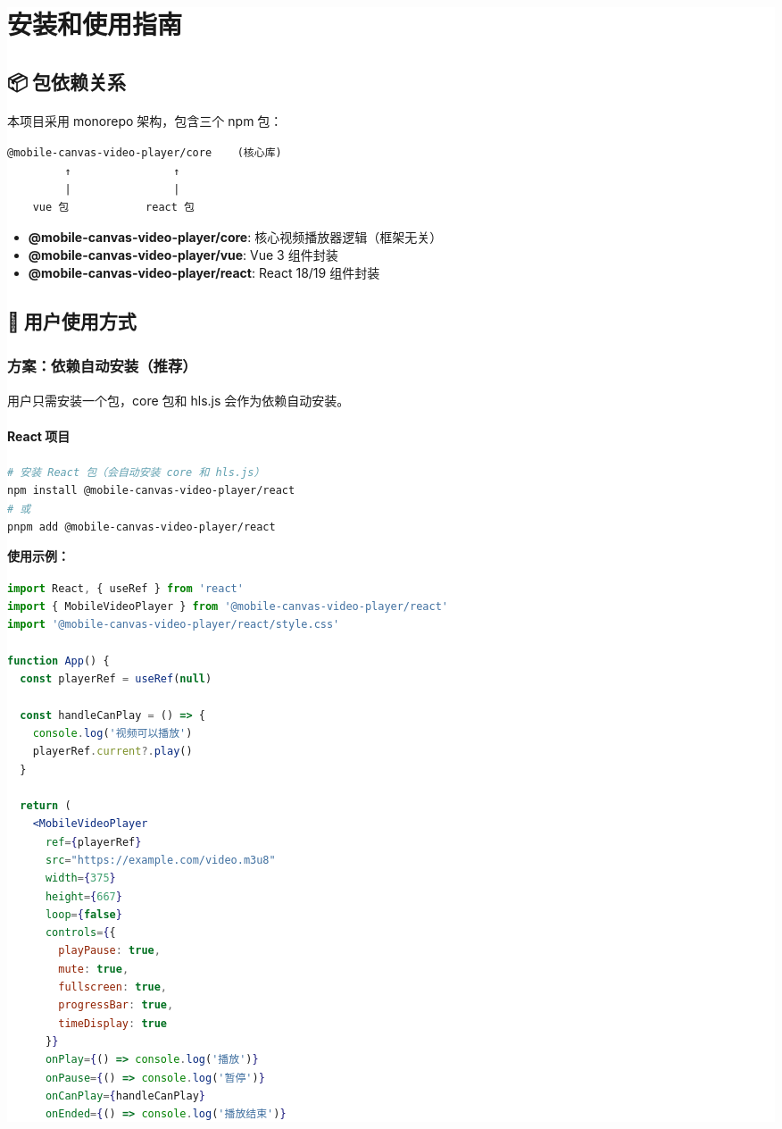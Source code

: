 # 安装和使用指南

## 📦 包依赖关系

本项目采用 monorepo 架构，包含三个 npm 包：

```
@mobile-canvas-video-player/core    (核心库)
         ↑                ↑
         |                |
    vue 包            react 包
```

- **@mobile-canvas-video-player/core**: 核心视频播放器逻辑（框架无关）
- **@mobile-canvas-video-player/vue**: Vue 3 组件封装
- **@mobile-canvas-video-player/react**: React 18/19 组件封装

## 🎯 用户使用方式

### 方案：依赖自动安装（推荐）

用户只需安装一个包，core 包和 hls.js 会作为依赖自动安装。

#### React 项目

```bash
# 安装 React 包（会自动安装 core 和 hls.js）
npm install @mobile-canvas-video-player/react
# 或
pnpm add @mobile-canvas-video-player/react
```

**使用示例：**

```jsx
import React, { useRef } from 'react'
import { MobileVideoPlayer } from '@mobile-canvas-video-player/react'
import '@mobile-canvas-video-player/react/style.css'

function App() {
  const playerRef = useRef(null)

  const handleCanPlay = () => {
    console.log('视频可以播放')
    playerRef.current?.play()
  }

  return (
    <MobileVideoPlayer
      ref={playerRef}
      src="https://example.com/video.m3u8"
      width={375}
      height={667}
      loop={false}
      controls={{
        playPause: true,
        mute: true,
        fullscreen: true,
        progressBar: true,
        timeDisplay: true
      }}
      onPlay={() => console.log('播放')}
      onPause={() => console.log('暂停')}
      onCanPlay={handleCanPlay}
      onEnded={() => console.log('播放结束')}
```